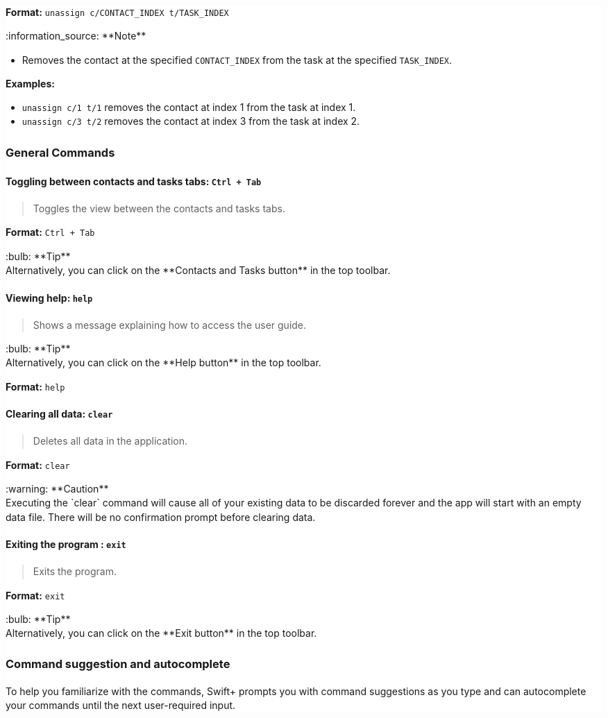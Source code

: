 **Format:** `unassign c/CONTACT_INDEX t/TASK_INDEX`

<div markdown="block" class="alert alert-info">:information_source: **Note**<br>

- Removes the contact at the specified `CONTACT_INDEX` from the task at the specified `TASK_INDEX`.

</div>

**Examples:**

- `unassign c/1 t/1` removes the contact at index 1 from the task at index 1.
- `unassign c/3 t/2` removes the contact at index 3 from the task at index 2.

### General Commands

#### Toggling between contacts and tasks tabs: `Ctrl + Tab`

> Toggles the view between the contacts and tasks tabs.

**Format:** `Ctrl + Tab`

<div markdown="span" class="alert alert-primary">:bulb: **Tip** <br>
Alternatively, you can click on the **Contacts and Tasks button** in the top toolbar.
</div>

#### Viewing help: `help`

> Shows a message explaining how to access the user guide.

<div markdown="span" class="alert alert-primary">:bulb: **Tip** <br>
Alternatively, you can click on the **Help button** in the top toolbar.
</div>

**Format:** `help`

#### Clearing all data: `clear`

> Deletes all data in the application.

**Format:** `clear`

<div markdown="span" class="alert alert-warning">:warning: **Caution** <br>
Executing the `clear` command will cause all of your existing data to be discarded forever and the app will start with an empty data file. There will be no confirmation prompt before clearing data.
</div>

#### Exiting the program : `exit`

> Exits the program.

**Format:** `exit`

<div markdown="span" class="alert alert-primary">:bulb: **Tip** <br>
Alternatively, you can click on the **Exit button** in the top toolbar.
</div>

### Command suggestion and autocomplete

To help you familiarize with the commands, Swift+ prompts you with command suggestions as you type and can autocomplete your commands until the next user-required input.
